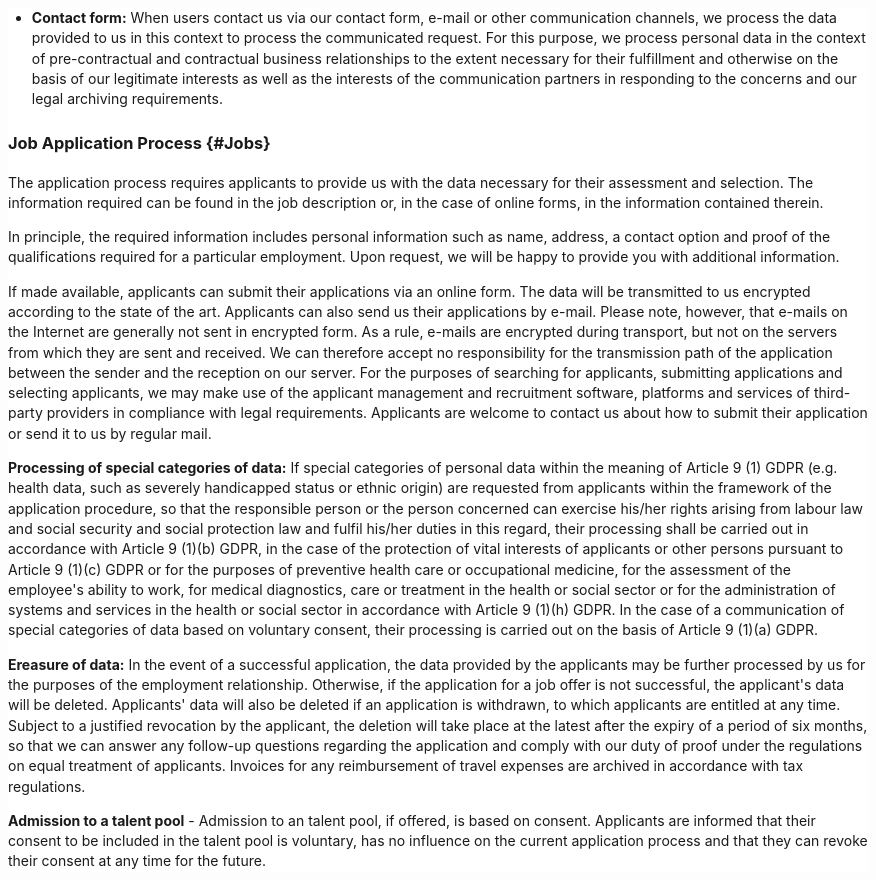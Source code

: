*   **Contact form:** When users contact us via our contact form, e-mail or other communication channels, we process the data provided to us in this context to process the communicated request. For this purpose, we process personal data in the context of pre-contractual and contractual business relationships to the extent necessary for their fulfillment and otherwise on the basis of our legitimate interests as well as the interests of the communication partners in responding to the concerns and our legal archiving requirements.

### Job Application Process {#Jobs}

The application process requires applicants to provide us with the data necessary for their assessment and selection. The information required can be found in the job description or, in the case of online forms, in the information contained therein.

In principle, the required information includes personal information such as name, address, a contact option and proof of the qualifications required for a particular employment. Upon request, we will be happy to provide you with additional information.

If made available, applicants can submit their applications via an online form. The data will be transmitted to us encrypted according to the state of the art. Applicants can also send us their applications by e-mail. Please note, however, that e-mails on the Internet are generally not sent in encrypted form. As a rule, e-mails are encrypted during transport, but not on the servers from which they are sent and received. We can therefore accept no responsibility for the transmission path of the application between the sender and the reception on our server. For the purposes of searching for applicants, submitting applications and selecting applicants, we may make use of the applicant management and recruitment software, platforms and services of third-party providers in compliance with legal requirements. Applicants are welcome to contact us about how to submit their application or send it to us by regular mail.

**Processing of special categories of data:** If special categories of personal data within the meaning of Article 9 (1) GDPR (e.g. health data, such as severely handicapped status or ethnic origin) are requested from applicants within the framework of the application procedure, so that the responsible person or the person concerned can exercise his/her rights arising from labour law and social security and social protection law and fulfil his/her duties in this regard, their processing shall be carried out in accordance with Article 9 (1)(b) GDPR, in the case of the protection of vital interests of applicants or other persons pursuant to Article 9 (1)(c) GDPR or for the purposes of preventive health care or occupational medicine, for the assessment of the employee's ability to work, for medical diagnostics, care or treatment in the health or social sector or for the administration of systems and services in the health or social sector in accordance with Article 9 (1)(h) GDPR. In the case of a communication of special categories of data based on voluntary consent, their processing is carried out on the basis of Article 9 (1)(a) GDPR.

**Ereasure of data:** In the event of a successful application, the data provided by the applicants may be further processed by us for the purposes of the employment relationship. Otherwise, if the application for a job offer is not successful, the applicant's data will be deleted. Applicants' data will also be deleted if an application is withdrawn, to which applicants are entitled at any time. Subject to a justified revocation by the applicant, the deletion will take place at the latest after the expiry of a period of six months, so that we can answer any follow-up questions regarding the application and comply with our duty of proof under the regulations on equal treatment of applicants. Invoices for any reimbursement of travel expenses are archived in accordance with tax regulations.

**Admission to a talent pool** - Admission to an talent pool, if offered, is based on consent. Applicants are informed that their consent to be included in the talent pool is voluntary, has no influence on the current application process and that they can revoke their consent at any time for the future.
